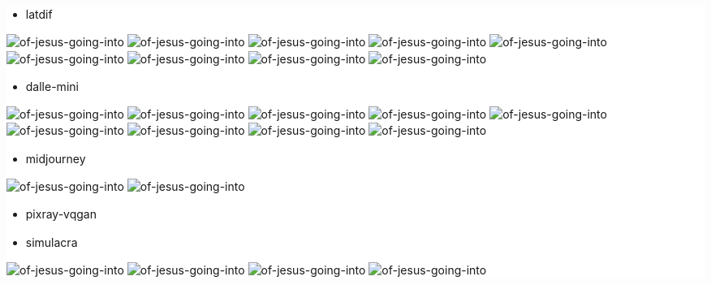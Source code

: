 - latdif


<img alt="of-jesus-going-into" src="output/renders/of-jesus-going-into/ldif-1.png" width="250px" />
<img alt="of-jesus-going-into" src="output/renders/of-jesus-going-into/ldif-2.png" width="250px" />
<img alt="of-jesus-going-into" src="output/renders/of-jesus-going-into/ldif-3.png" width="250px" />
<img alt="of-jesus-going-into" src="output/renders/of-jesus-going-into/ldif-4.png" width="250px" />
<img alt="of-jesus-going-into" src="output/renders/of-jesus-going-into/ldif-5.png" width="250px" />
<img alt="of-jesus-going-into" src="output/renders/of-jesus-going-into/ldif-6.png" width="250px" />
<img alt="of-jesus-going-into" src="output/renders/of-jesus-going-into/ldif-7.png" width="250px" />
<img alt="of-jesus-going-into" src="output/renders/of-jesus-going-into/ldif-8.png" width="250px" />
<img alt="of-jesus-going-into" src="output/renders/of-jesus-going-into/ldif-9.png" width="250px" />

- dalle-mini


<img alt="of-jesus-going-into" src="output/renders/of-jesus-going-into/dmin-1.png" width="250px" />
<img alt="of-jesus-going-into" src="output/renders/of-jesus-going-into/dmin-2.png" width="250px" />
<img alt="of-jesus-going-into" src="output/renders/of-jesus-going-into/dmin-3.png" width="250px" />
<img alt="of-jesus-going-into" src="output/renders/of-jesus-going-into/dmin-4.png" width="250px" />
<img alt="of-jesus-going-into" src="output/renders/of-jesus-going-into/dmin-5.png" width="250px" />
<img alt="of-jesus-going-into" src="output/renders/of-jesus-going-into/dmin-6.png" width="250px" />
<img alt="of-jesus-going-into" src="output/renders/of-jesus-going-into/dmin-7.png" width="250px" />
<img alt="of-jesus-going-into" src="output/renders/of-jesus-going-into/dmin-8.png" width="250px" />
<img alt="of-jesus-going-into" src="output/renders/of-jesus-going-into/dmin-9.png" width="250px" />

- midjourney


<img alt="of-jesus-going-into" src="output/renders/of-jesus-going-into/midj-1.png" width="250px" />
<img alt="of-jesus-going-into" src="output/renders/of-jesus-going-into/midj-2.png" width="250px" />

- pixray-vqgan



- simulacra


<img alt="of-jesus-going-into" src="output/renders/of-jesus-going-into/simu-1.png" width="250px" />
<img alt="of-jesus-going-into" src="output/renders/of-jesus-going-into/simu-2.png" width="250px" />
<img alt="of-jesus-going-into" src="output/renders/of-jesus-going-into/simu-3.png" width="250px" />
<img alt="of-jesus-going-into" src="output/renders/of-jesus-going-into/simu-4.png" width="250px" />
